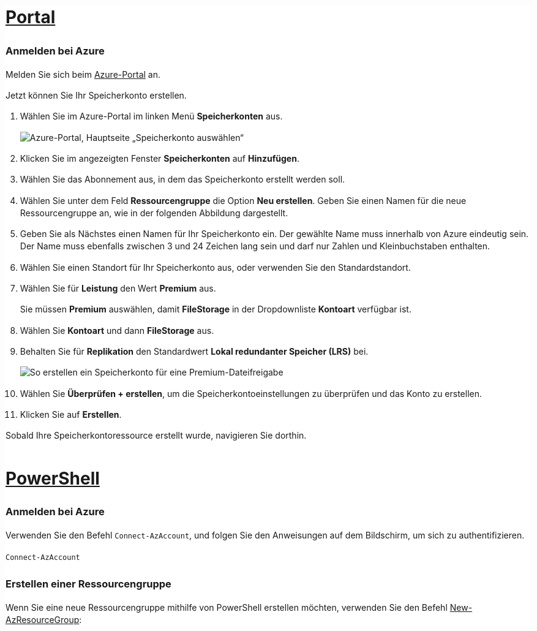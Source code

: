 # <a name="portal"></a>[Portal](#tab/azure-portal)

### <a name="sign-in-to-azure"></a>Anmelden bei Azure

Melden Sie sich beim [Azure-Portal](https://portal.azure.com/) an.

Jetzt können Sie Ihr Speicherkonto erstellen.

1. Wählen Sie im Azure-Portal im linken Menü **Speicherkonten** aus.

    ![Azure-Portal, Hauptseite „Speicherkonto auswählen“](media/storage-how-to-create-premium-fileshare/azure-portal-storage-accounts.png)

1. Klicken Sie im angezeigten Fenster **Speicherkonten** auf **Hinzufügen**.
1. Wählen Sie das Abonnement aus, in dem das Speicherkonto erstellt werden soll.
1. Wählen Sie unter dem Feld **Ressourcengruppe** die Option **Neu erstellen**. Geben Sie einen Namen für die neue Ressourcengruppe an, wie in der folgenden Abbildung dargestellt.

1. Geben Sie als Nächstes einen Namen für Ihr Speicherkonto ein. Der gewählte Name muss innerhalb von Azure eindeutig sein. Der Name muss ebenfalls zwischen 3 und 24 Zeichen lang sein und darf nur Zahlen und Kleinbuchstaben enthalten.
1. Wählen Sie einen Standort für Ihr Speicherkonto aus, oder verwenden Sie den Standardstandort.
1. Wählen Sie für **Leistung** den Wert **Premium** aus.

    Sie müssen **Premium** auswählen, damit **FileStorage** in der Dropdownliste **Kontoart** verfügbar ist.

1. Wählen Sie **Kontoart** und dann **FileStorage** aus.
1. Behalten Sie für **Replikation** den Standardwert **Lokal redundanter Speicher (LRS)** bei.

    ![So erstellen ein Speicherkonto für eine Premium-Dateifreigabe](media/storage-how-to-create-premium-fileshare/create-filestorage-account.png)

1. Wählen Sie **Überprüfen + erstellen**, um die Speicherkontoeinstellungen zu überprüfen und das Konto zu erstellen.
1. Klicken Sie auf **Erstellen**.

Sobald Ihre Speicherkontoressource erstellt wurde, navigieren Sie dorthin.

# <a name="powershell"></a>[PowerShell](#tab/azure-powershell)

### <a name="sign-in-to-azure"></a>Anmelden bei Azure

Verwenden Sie den Befehl `Connect-AzAccount`, und folgen Sie den Anweisungen auf dem Bildschirm, um sich zu authentifizieren.

```powershell
Connect-AzAccount
```

### <a name="create-a-resource-group"></a>Erstellen einer Ressourcengruppe

Wenn Sie eine neue Ressourcengruppe mithilfe von PowerShell erstellen möchten, verwenden Sie den Befehl [New-AzResourceGroup](/powershell/module/az.resources/new-azresourcegroup):
